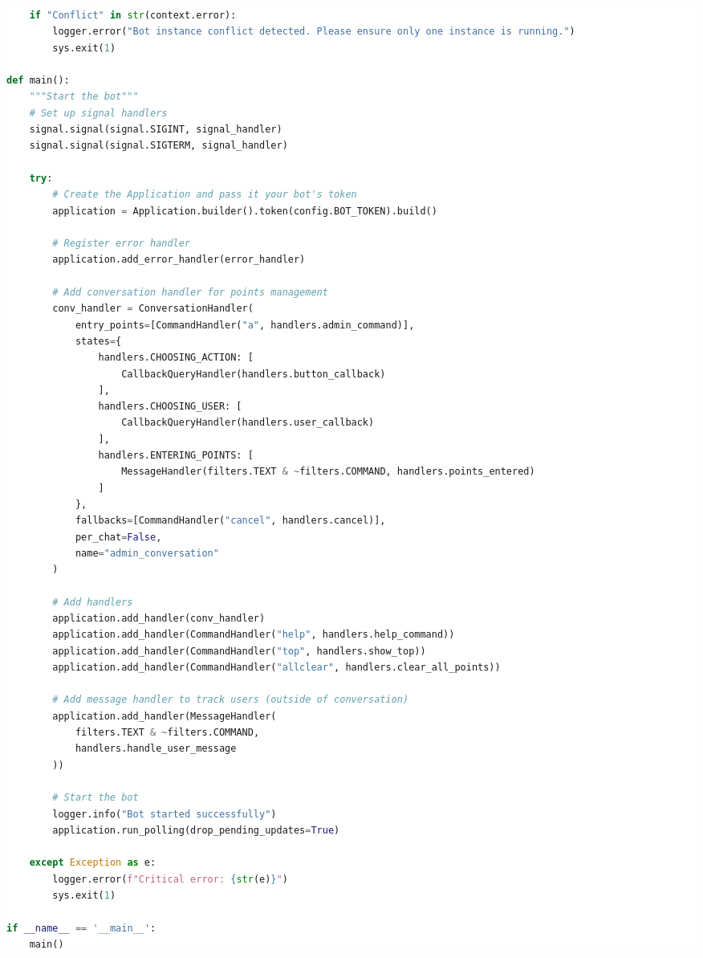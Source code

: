 ```python
    if "Conflict" in str(context.error):
        logger.error("Bot instance conflict detected. Please ensure only one instance is running.")
        sys.exit(1)

def main():
    """Start the bot"""
    # Set up signal handlers
    signal.signal(signal.SIGINT, signal_handler)
    signal.signal(signal.SIGTERM, signal_handler)

    try:
        # Create the Application and pass it your bot's token
        application = Application.builder().token(config.BOT_TOKEN).build()

        # Register error handler
        application.add_error_handler(error_handler)

        # Add conversation handler for points management
        conv_handler = ConversationHandler(
            entry_points=[CommandHandler("a", handlers.admin_command)],
            states={
                handlers.CHOOSING_ACTION: [
                    CallbackQueryHandler(handlers.button_callback)
                ],
                handlers.CHOOSING_USER: [
                    CallbackQueryHandler(handlers.user_callback)
                ],
                handlers.ENTERING_POINTS: [
                    MessageHandler(filters.TEXT & ~filters.COMMAND, handlers.points_entered)
                ]
            },
            fallbacks=[CommandHandler("cancel", handlers.cancel)],
            per_chat=False,
            name="admin_conversation"
        )

        # Add handlers
        application.add_handler(conv_handler)
        application.add_handler(CommandHandler("help", handlers.help_command))
        application.add_handler(CommandHandler("top", handlers.show_top))
        application.add_handler(CommandHandler("allclear", handlers.clear_all_points))

        # Add message handler to track users (outside of conversation)
        application.add_handler(MessageHandler(
            filters.TEXT & ~filters.COMMAND,
            handlers.handle_user_message
        ))

        # Start the bot
        logger.info("Bot started successfully")
        application.run_polling(drop_pending_updates=True)

    except Exception as e:
        logger.error(f"Critical error: {str(e)}")
        sys.exit(1)

if __name__ == '__main__':
    main()
```
